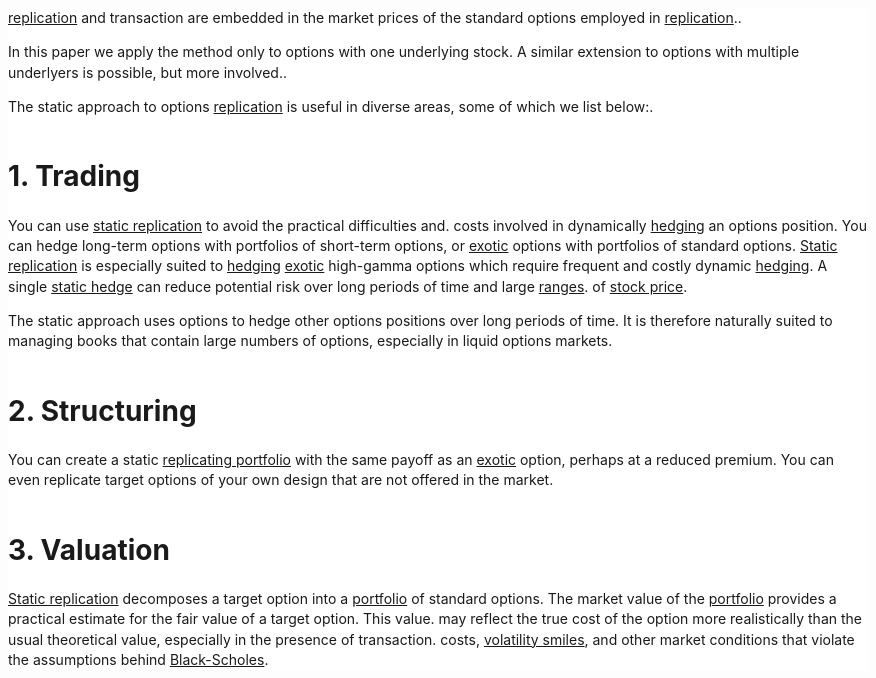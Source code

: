 [replication](../Financial%20Instruments/Financial%20Derivatives%20and%20Quantitative%20Methods/Forward%20and%20Futures%20Contracts.md) and transaction are embedded in the market prices of the standard options employed in [replication](../Financial%20Instruments/Financial%20Derivatives%20and%20Quantitative%20Methods/Forward%20and%20Futures%20Contracts.md)..  

In this paper we apply the method only to options with one underlying stock. A similar extension to options with multiple underlyers is possible, but more involved..  

The static approach to options [replication](../Financial%20Instruments/Financial%20Derivatives%20and%20Quantitative%20Methods/Forward%20and%20Futures%20Contracts.md) is useful in diverse areas, some of which we list below:.  

# 1. Trading  

You can use [static replication](.md) to avoid the practical difficulties and. costs involved in dynamically [hedging](../Financial%20Markets/Fixed%20Income%20Securities%20Tools%20for%20Today's%20Markets/Chapter%205/Key%20Rates%20O1s%20Durations%20and%20Hedging.md) an options position. You can hedge long-term options with portfolios of short-term options, or [exotic](../Financial%20Markets/Financial%20Engineering%20and%20Arbitrage%20in%20the%20Financial%20Markets/PART%20I%20RELATIVE%20VALUE%20BUILDING%20BLOCKS/Chapter%206%20Options%20on%20Non-Price%20Variables/Exotic%20Interest%20Rate%20Options.md) options with portfolios of standard options. [Static replication](.md) is especially suited to [hedging](../Financial%20Markets/Fixed%20Income%20Securities%20Tools%20for%20Today's%20Markets/Chapter%205/Key%20Rates%20O1s%20Durations%20and%20Hedging.md) [exotic](../Financial%20Markets/Financial%20Engineering%20and%20Arbitrage%20in%20the%20Financial%20Markets/PART%20I%20RELATIVE%20VALUE%20BUILDING%20BLOCKS/Chapter%206%20Options%20on%20Non-Price%20Variables/Exotic%20Interest%20Rate%20Options.md) high-gamma options which require frequent and costly dynamic [hedging](../Financial%20Markets/Fixed%20Income%20Securities%20Tools%20for%20Today's%20Markets/Chapter%205/Key%20Rates%20O1s%20Durations%20and%20Hedging.md). A single [static hedge](Fixed%20Income%20Derivatives/Uncertain%20Volatility%20with%20Static%20Hedge.md) can reduce potential risk over long periods of time and large [ranges](../Financial%20Markets/Financial%20Engineering%20and%20Arbitrage%20in%20the%20Financial%20Markets/PART%20I%20RELATIVE%20VALUE%20BUILDING%20BLOCKS/Chapter%206%20Options%20on%20Non-Price%20Variables/Exotic%20Interest%20Rate%20Options.md). of [stock price](Derivatives/Part%20IV%20-%20Options/Chapter%2016%20-%20Black–Scholes%20Model.md).  

The static approach uses options to hedge other options positions over long periods of time. It is therefore naturally suited to managing books that contain large numbers of options, especially in liquid options markets.  

# 2. Structuring  

You can create a static [replicating portfolio](../Pricing%20Forwards,%20Futures,%20Bonds,%20Swaps,%20Swaptions,%20Caps%20and%20Floors%20under%20No-Arbitrage%20and%20Risk-Neutral%20Pricing.md) with the same payoff as an [exotic](../Financial%20Markets/Financial%20Engineering%20and%20Arbitrage%20in%20the%20Financial%20Markets/PART%20I%20RELATIVE%20VALUE%20BUILDING%20BLOCKS/Chapter%206%20Options%20on%20Non-Price%20Variables/Exotic%20Interest%20Rate%20Options.md) option, perhaps at a reduced premium. You can even replicate target options of your own design that are not offered in the market.  

# 3. Valuation  

[Static replication](.md) decomposes a target option into a [portfolio](../Advanced%20Investments/An%20Asset%20Allocation%20Primer.md) of standard options. The market value of the [portfolio](../Advanced%20Investments/An%20Asset%20Allocation%20Primer.md) provides a practical estimate for the fair value of a target option. This value. may reflect the true cost of the option more realistically than the usual theoretical value, especially in the presence of transaction. costs, [volatility smiles](../Credit%20Markets/Credit%20Markets%20Session%205.md), and other market conditions that violate the assumptions behind [Black-Scholes](Mathematical%20Modeling%20of%20Derivative%20Pricing.md).  
